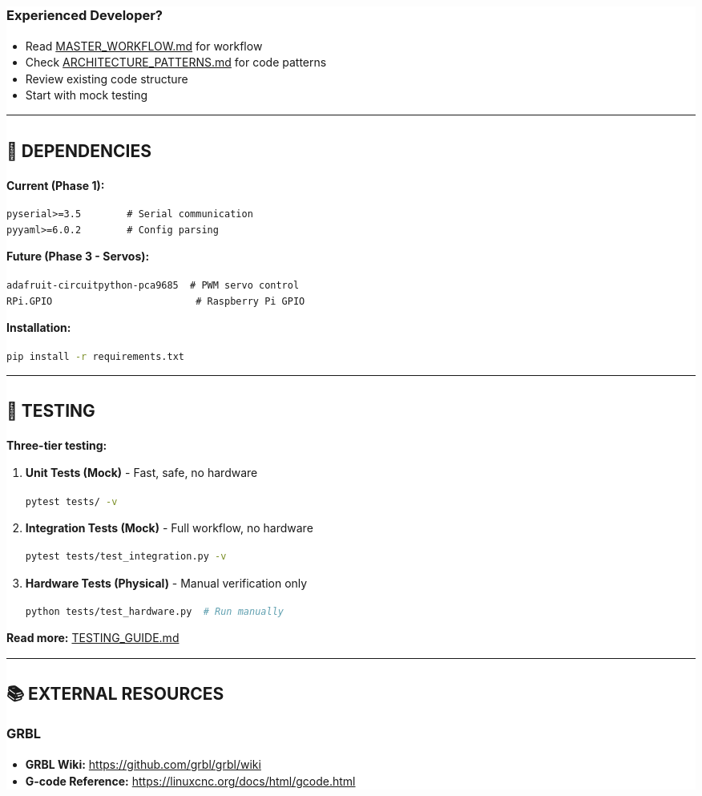 ### Experienced Developer?

- Read [MASTER_WORKFLOW.md](MASTER_WORKFLOW.md) for workflow
- Check [ARCHITECTURE_PATTERNS.md](ARCHITECTURE_PATTERNS.md) for code patterns
- Review existing code structure
- Start with mock testing

---

## 🔧 DEPENDENCIES

**Current (Phase 1):**
```
pyserial>=3.5        # Serial communication
pyyaml>=6.0.2        # Config parsing
```

**Future (Phase 3 - Servos):**
```
adafruit-circuitpython-pca9685  # PWM servo control
RPi.GPIO                         # Raspberry Pi GPIO
```

**Installation:**
```bash
pip install -r requirements.txt
```

---

## 🧪 TESTING

**Three-tier testing:**

1. **Unit Tests (Mock)** - Fast, safe, no hardware
   ```bash
   pytest tests/ -v
   ```

2. **Integration Tests (Mock)** - Full workflow, no hardware
   ```bash
   pytest tests/test_integration.py -v
   ```

3. **Hardware Tests (Physical)** - Manual verification only
   ```bash
   python tests/test_hardware.py  # Run manually
   ```

**Read more:** [TESTING_GUIDE.md](TESTING_GUIDE.md)

---

## 📚 EXTERNAL RESOURCES

### GRBL
- **GRBL Wiki:** https://github.com/grbl/grbl/wiki
- **G-code Reference:** https://linuxcnc.org/docs/html/gcode.html
